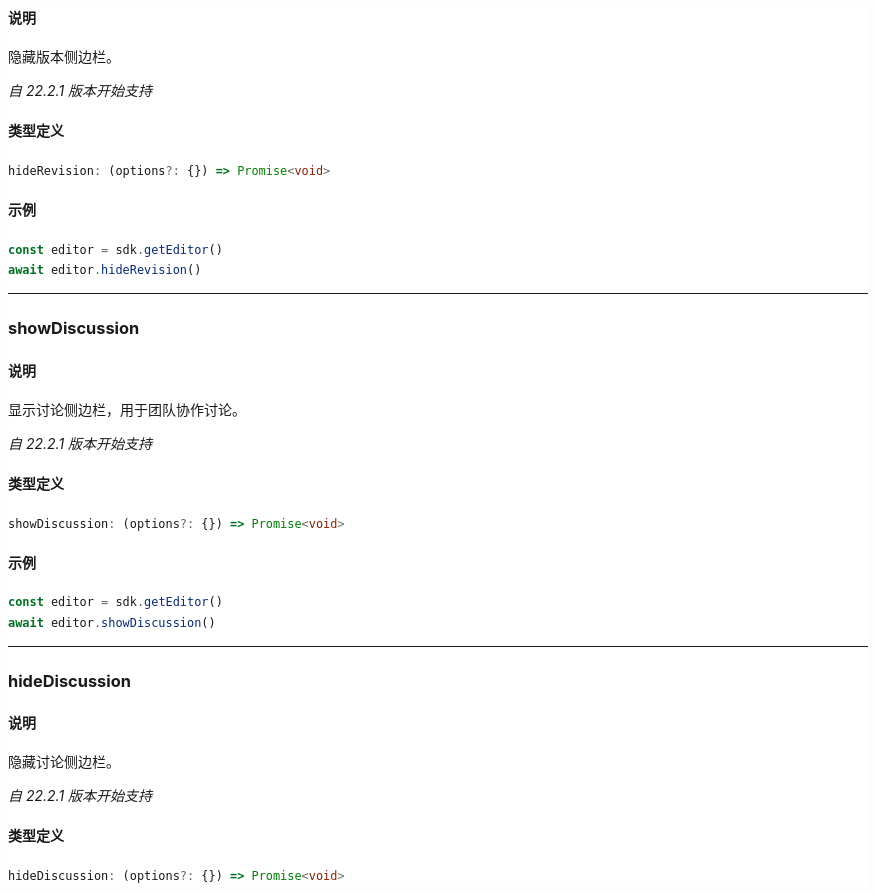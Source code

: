 #### 说明

隐藏版本侧边栏。

_自 22.2.1 版本开始支持_

#### 类型定义

```typescript
hideRevision: (options?: {}) => Promise<void>
```

#### 示例

```javascript
const editor = sdk.getEditor()
await editor.hideRevision()
```

---

### showDiscussion

#### 说明

显示讨论侧边栏，用于团队协作讨论。

_自 22.2.1 版本开始支持_

#### 类型定义

```typescript
showDiscussion: (options?: {}) => Promise<void>
```

#### 示例

```javascript
const editor = sdk.getEditor()
await editor.showDiscussion()
```

---

### hideDiscussion

#### 说明

隐藏讨论侧边栏。

_自 22.2.1 版本开始支持_

#### 类型定义

```typescript
hideDiscussion: (options?: {}) => Promise<void>
```
